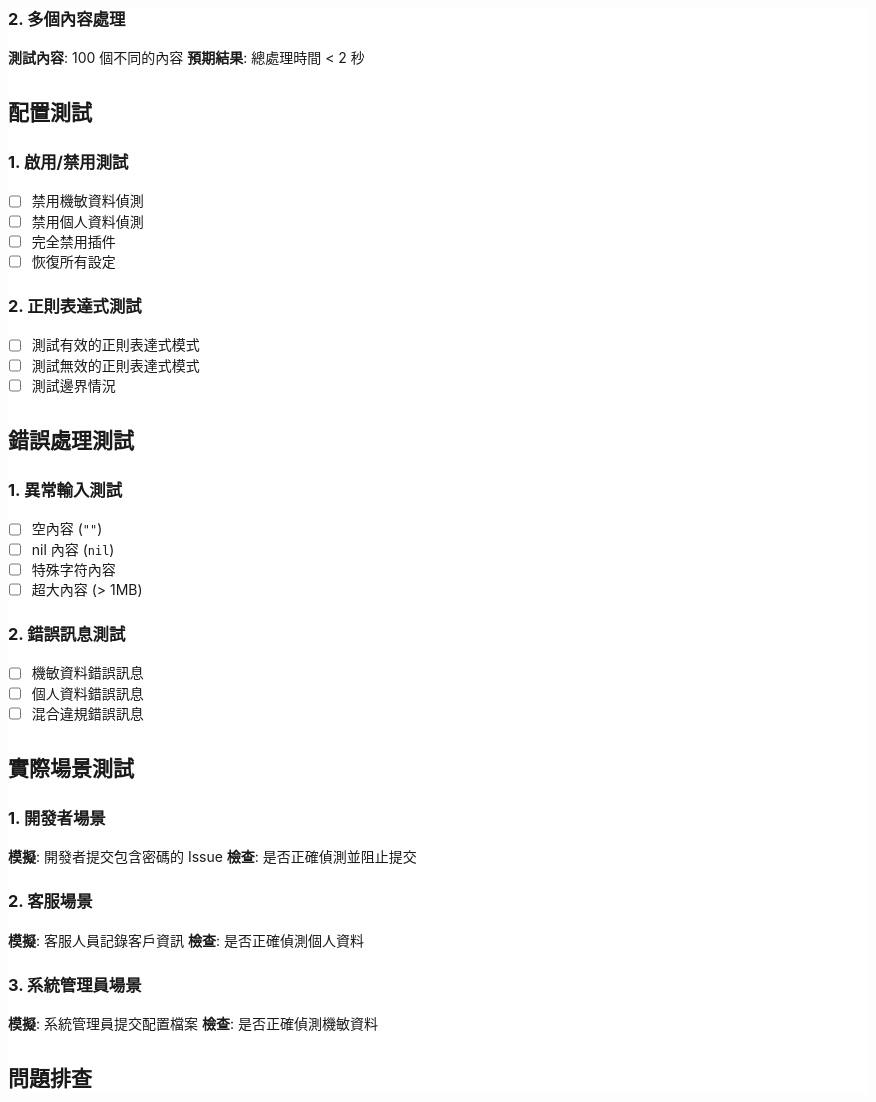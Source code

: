 ### 2. 多個內容處理
**測試內容**: 100 個不同的內容
**預期結果**: 總處理時間 < 2 秒

## 配置測試

### 1. 啟用/禁用測試
- [ ] 禁用機敏資料偵測
- [ ] 禁用個人資料偵測
- [ ] 完全禁用插件
- [ ] 恢復所有設定

### 2. 正則表達式測試
- [ ] 測試有效的正則表達式模式
- [ ] 測試無效的正則表達式模式
- [ ] 測試邊界情況

## 錯誤處理測試

### 1. 異常輸入測試
- [ ] 空內容 (`""`)
- [ ] nil 內容 (`nil`)
- [ ] 特殊字符內容
- [ ] 超大內容 (> 1MB)

### 2. 錯誤訊息測試
- [ ] 機敏資料錯誤訊息
- [ ] 個人資料錯誤訊息
- [ ] 混合違規錯誤訊息

## 實際場景測試

### 1. 開發者場景
**模擬**: 開發者提交包含密碼的 Issue
**檢查**: 是否正確偵測並阻止提交

### 2. 客服場景
**模擬**: 客服人員記錄客戶資訊
**檢查**: 是否正確偵測個人資料

### 3. 系統管理員場景
**模擬**: 系統管理員提交配置檔案
**檢查**: 是否正確偵測機敏資料

## 問題排查
